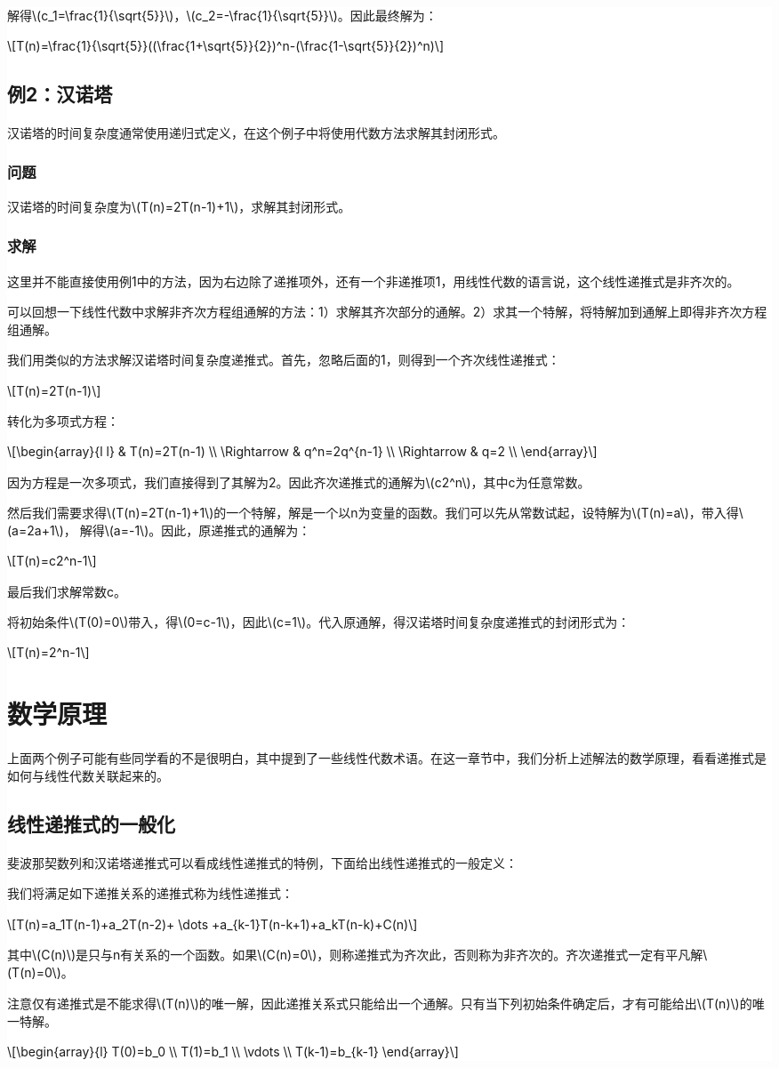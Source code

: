 解得\\(c\_1=\frac{1}{\sqrt{5}}\\)，\\(c\_2=-\frac{1}{\sqrt{5}}\\)。因此最终解为：

\\[T(n)=\frac{1}{\sqrt{5}}((\frac{1+\sqrt{5}}{2})^n-(\frac{1-\sqrt{5}}{2})^n)\\]

## 例2：汉诺塔
汉诺塔的时间复杂度通常使用递归式定义，在这个例子中将使用代数方法求解其封闭形式。

### 问题
汉诺塔的时间复杂度为\\(T(n)=2T(n-1)+1\\)，求解其封闭形式。

### 求解
这里并不能直接使用例1中的方法，因为右边除了递推项外，还有一个非递推项1，用线性代数的语言说，这个线性递推式是非齐次的。

可以回想一下线性代数中求解非齐次方程组通解的方法：1）求解其齐次部分的通解。2）求其一个特解，将特解加到通解上即得非齐次方程组通解。

我们用类似的方法求解汉诺塔时间复杂度递推式。首先，忽略后面的1，则得到一个齐次线性递推式：

\\[T(n)=2T(n-1)\\]

转化为多项式方程：

\\[\begin{array}{l l}
            & T(n)=2T(n-1) \\\\
\Rightarrow & q^n=2q^{n-1} \\\\
\Rightarrow & q=2 \\\\
\end{array}\\]

因为方程是一次多项式，我们直接得到了其解为2。因此齐次递推式的通解为\\(c2^n\\)，其中c为任意常数。

然后我们需要求得\\(T(n)=2T(n-1)+1\\)的一个特解，解是一个以n为变量的函数。我们可以先从常数试起，设特解为\\(T(n)=a\\)，带入得\\(a=2a+1\\)，
解得\\(a=-1\\)。因此，原递推式的通解为：

\\[T(n)=c2^n-1\\]

最后我们求解常数c。

将初始条件\\(T(0)=0\\)带入，得\\(0=c-1\\)，因此\\(c=1\\)。代入原通解，得汉诺塔时间复杂度递推式的封闭形式为：

\\[T(n)=2^n-1\\]

# 数学原理
上面两个例子可能有些同学看的不是很明白，其中提到了一些线性代数术语。在这一章节中，我们分析上述解法的数学原理，看看递推式是如何与线性代数关联起来的。

## 线性递推式的一般化
斐波那契数列和汉诺塔递推式可以看成线性递推式的特例，下面给出线性递推式的一般定义：

我们将满足如下递推关系的递推式称为线性递推式：

\\[T(n)=a\_1T(n-1)+a\_2T(n-2)+ \dots +a\_{k-1}T(n-k+1)+a\_kT(n-k)+C(n)\\]

其中\\(C(n)\\)是只与n有关系的一个函数。如果\\(C(n)=0\\)，则称递推式为齐次此，否则称为非齐次的。齐次递推式一定有平凡解\\(T(n)=0\\)。

注意仅有递推式是不能求得\\(T(n)\\)的唯一解，因此递推关系式只能给出一个通解。只有当下列初始条件确定后，才有可能给出\\(T(n)\\)的唯一特解。

\\[\begin{array}{l}
T(0)=b\_0 \\\\
T(1)=b\_1 \\\\
\vdots \\\\
T(k-1)=b\_{k-1}
\end{array}\\]
